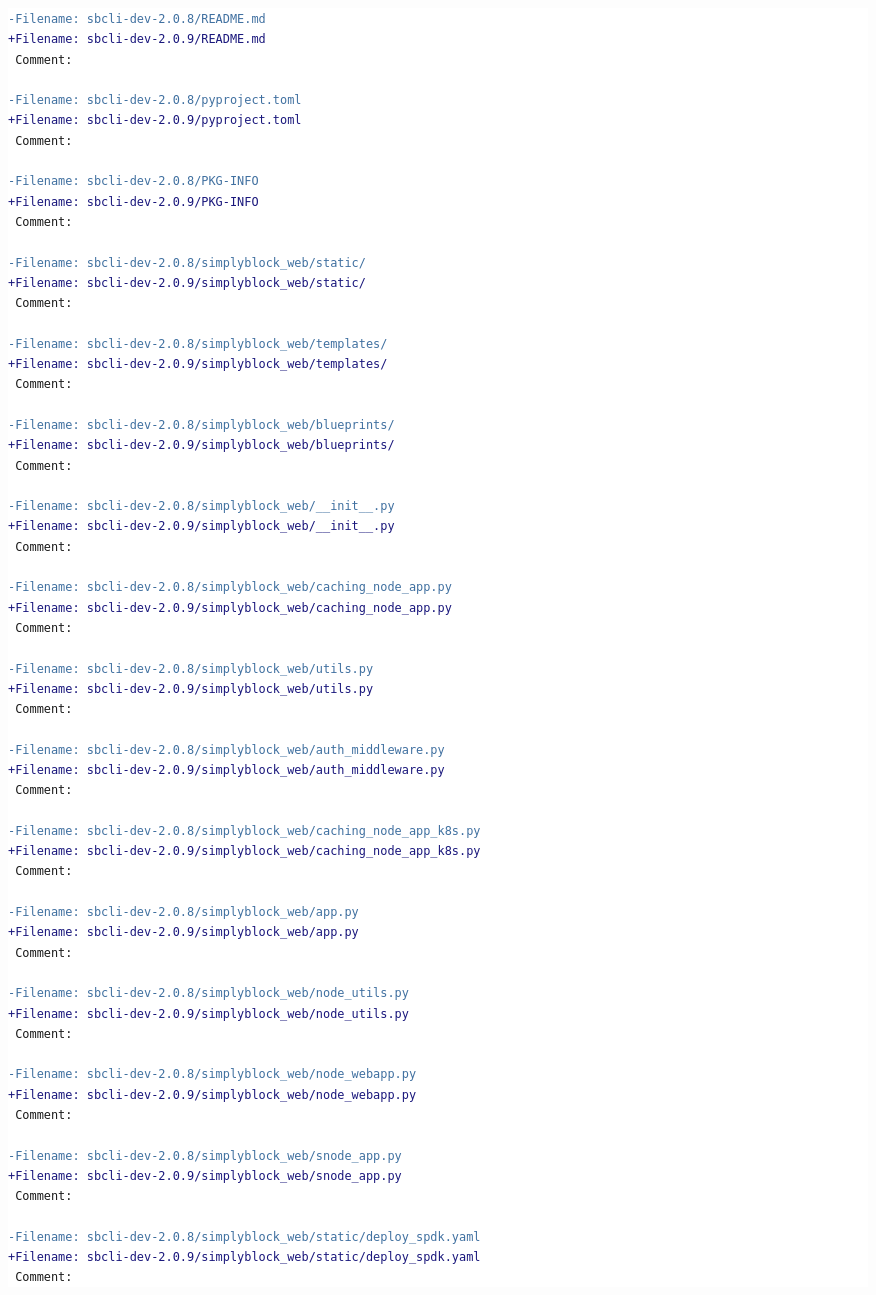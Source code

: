 ```diff
-Filename: sbcli-dev-2.0.8/README.md
+Filename: sbcli-dev-2.0.9/README.md
 Comment: 
 
-Filename: sbcli-dev-2.0.8/pyproject.toml
+Filename: sbcli-dev-2.0.9/pyproject.toml
 Comment: 
 
-Filename: sbcli-dev-2.0.8/PKG-INFO
+Filename: sbcli-dev-2.0.9/PKG-INFO
 Comment: 
 
-Filename: sbcli-dev-2.0.8/simplyblock_web/static/
+Filename: sbcli-dev-2.0.9/simplyblock_web/static/
 Comment: 
 
-Filename: sbcli-dev-2.0.8/simplyblock_web/templates/
+Filename: sbcli-dev-2.0.9/simplyblock_web/templates/
 Comment: 
 
-Filename: sbcli-dev-2.0.8/simplyblock_web/blueprints/
+Filename: sbcli-dev-2.0.9/simplyblock_web/blueprints/
 Comment: 
 
-Filename: sbcli-dev-2.0.8/simplyblock_web/__init__.py
+Filename: sbcli-dev-2.0.9/simplyblock_web/__init__.py
 Comment: 
 
-Filename: sbcli-dev-2.0.8/simplyblock_web/caching_node_app.py
+Filename: sbcli-dev-2.0.9/simplyblock_web/caching_node_app.py
 Comment: 
 
-Filename: sbcli-dev-2.0.8/simplyblock_web/utils.py
+Filename: sbcli-dev-2.0.9/simplyblock_web/utils.py
 Comment: 
 
-Filename: sbcli-dev-2.0.8/simplyblock_web/auth_middleware.py
+Filename: sbcli-dev-2.0.9/simplyblock_web/auth_middleware.py
 Comment: 
 
-Filename: sbcli-dev-2.0.8/simplyblock_web/caching_node_app_k8s.py
+Filename: sbcli-dev-2.0.9/simplyblock_web/caching_node_app_k8s.py
 Comment: 
 
-Filename: sbcli-dev-2.0.8/simplyblock_web/app.py
+Filename: sbcli-dev-2.0.9/simplyblock_web/app.py
 Comment: 
 
-Filename: sbcli-dev-2.0.8/simplyblock_web/node_utils.py
+Filename: sbcli-dev-2.0.9/simplyblock_web/node_utils.py
 Comment: 
 
-Filename: sbcli-dev-2.0.8/simplyblock_web/node_webapp.py
+Filename: sbcli-dev-2.0.9/simplyblock_web/node_webapp.py
 Comment: 
 
-Filename: sbcli-dev-2.0.8/simplyblock_web/snode_app.py
+Filename: sbcli-dev-2.0.9/simplyblock_web/snode_app.py
 Comment: 
 
-Filename: sbcli-dev-2.0.8/simplyblock_web/static/deploy_spdk.yaml
+Filename: sbcli-dev-2.0.9/simplyblock_web/static/deploy_spdk.yaml
 Comment: 
```